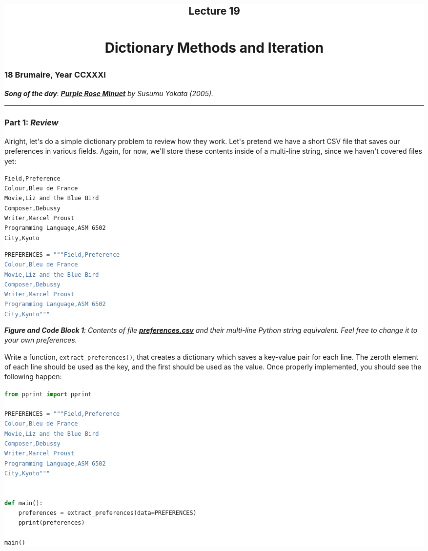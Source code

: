 <h2 align=center>Lecture 19</h2>

<h1 align=center>Dictionary Methods and Iteration</h1>

### 18 Brumaire, Year CCXXXI

***Song of the day***: _[**Purple Rose Minuet**](https://youtu.be/A6bdVuHarKo) by Susumu Yokata (2005)._

---

### Part 1: _Review_

Alright, let's do a simple dictionary problem to review how they work. Let's pretend we have a short CSV file that saves our preferences in various fields. Again, for now, we'll store these contents inside of a multi-line string, since we haven't covered files yet:

```csv
Field,Preference
Colour,Bleu de France
Movie,Liz and the Blue Bird
Composer,Debussy
Writer,Marcel Proust
Programming Language,ASM 6502
City,Kyoto
```

```python
PREFERENCES = """Field,Preference
Colour,Bleu de France
Movie,Liz and the Blue Bird
Composer,Debussy
Writer,Marcel Proust
Programming Language,ASM 6502
City,Kyoto"""
```

_**Figure and Code Block 1**: Contents of file [**preferences.csv**](preferences.csv) and their multi-line Python string equivalent. Feel free to change it to your own preferences._

Write a function, `extract_preferences()`, that creates a dictionary which saves a key-value pair for each line. The zeroth element of each line should be used as the key, and the first should be used as the value. Once properly implemented, you should see the following happen:

```python
from pprint import pprint

PREFERENCES = """Field,Preference
Colour,Bleu de France
Movie,Liz and the Blue Bird
Composer,Debussy
Writer,Marcel Proust
Programming Language,ASM 6502
City,Kyoto"""


def main():
    preferences = extract_preferences(data=PREFERENCES)
    pprint(preferences)

main()
```
